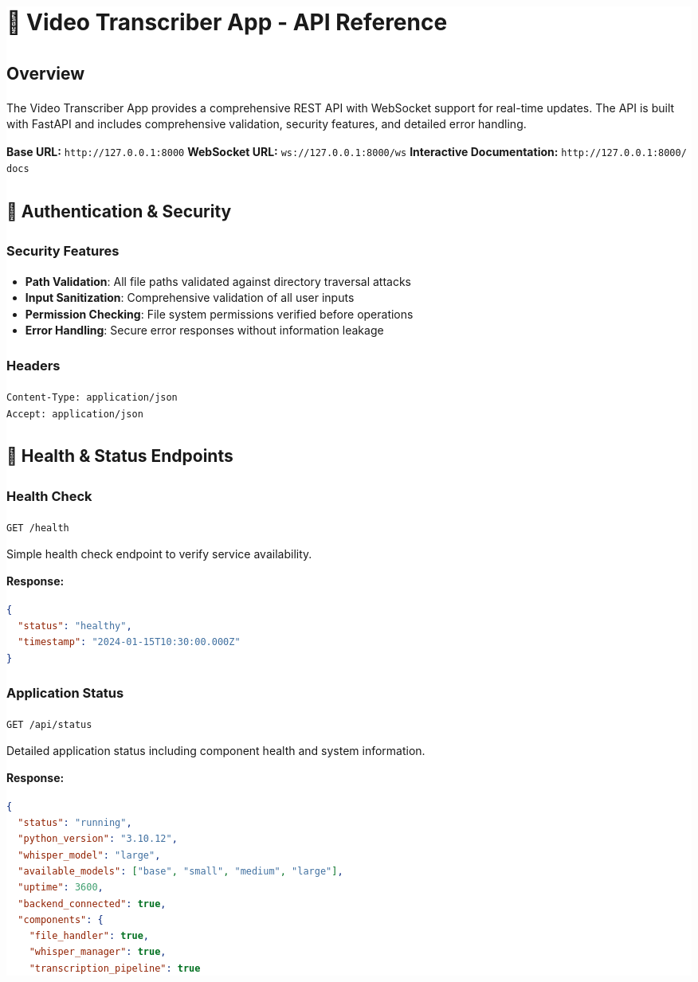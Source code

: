# 📡 Video Transcriber App - API Reference

## Overview

The Video Transcriber App provides a comprehensive REST API with WebSocket support for real-time updates. The API is built with FastAPI and includes comprehensive validation, security features, and detailed error handling.

**Base URL:** `http://127.0.0.1:8000`
**WebSocket URL:** `ws://127.0.0.1:8000/ws`
**Interactive Documentation:** `http://127.0.0.1:8000/docs`

## 🔐 Authentication & Security

### Security Features
- **Path Validation**: All file paths validated against directory traversal attacks
- **Input Sanitization**: Comprehensive validation of all user inputs  
- **Permission Checking**: File system permissions verified before operations
- **Error Handling**: Secure error responses without information leakage

### Headers
```http
Content-Type: application/json
Accept: application/json
```

## 🏥 Health & Status Endpoints

### Health Check
```http
GET /health
```

Simple health check endpoint to verify service availability.

**Response:**
```json
{
  "status": "healthy",
  "timestamp": "2024-01-15T10:30:00.000Z"
}
```

### Application Status
```http
GET /api/status
```

Detailed application status including component health and system information.

**Response:**
```json
{
  "status": "running",
  "python_version": "3.10.12",
  "whisper_model": "large",
  "available_models": ["base", "small", "medium", "large"],
  "uptime": 3600,
  "backend_connected": true,
  "components": {
    "file_handler": true,
    "whisper_manager": true,
    "transcription_pipeline": true
```
